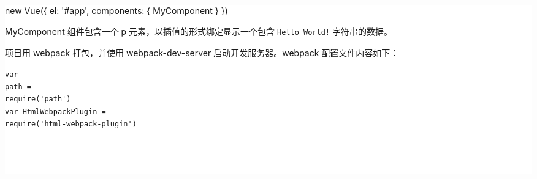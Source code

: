 <span class="hljs-keyword">new</span> Vue({
  <span class="hljs-attr">el</span>: <span class="hljs-string">'#app'</span>,
  <span class="hljs-attr">components</span>: {
    MyComponent
  }
})</code></pre>
<p>MyComponent 组件包含一个 p 元素，以插值的形式绑定显示一个包含 <code>Hello World!</code> 字符串的数据。</p>
<p>项目用 webpack 打包，并使用 webpack-dev-server 启动开发服务器。webpack 配置文件内容如下：</p>
<div class="widget-codetool" style="display:none;">
      <div class="widget-codetool--inner">
      <span class="selectCode code-tool" data-toggle="tooltip" data-placement="top" title="" data-original-title="全选"></span>
      <span type="button" class="copyCode code-tool" data-toggle="tooltip" data-placement="top" data-clipboard-text="var path = require('path')
var HtmlWebpackPlugin = require('html-webpack-plugin')

module.exports = {
  entry: path.resolve(__dirname, 'index.js'),
  output: {
    path: path.resolve(__dirname, `dist`),
    publicPath: '',
    filename: 'index.js'
  },
  resolve: {
    extensions: ['.js', '.vue']
  },
  module: {
    loaders: [
      {
        test: /\.vue$/,
        loader: 'vue-loader'
      },
      {
        test: /\.js$/,
        loader: 'babel-loader',
        query: {
          presets: ['es2015']
        },
        exclude: /node_modules/
      }
    ]
  },
  plugins: [
    new HtmlWebpackPlugin({
      filename: 'index.html',
      template: path.resolve(__dirname, 'index.html'),
      inject: true
    })
  ]
}" title="" data-original-title="复制"></span>
      <span type="button" class="saveToNote code-tool" data-toggle="tooltip" data-placement="top" title="" data-original-title="放进笔记"></span>
      </div>
      </div><pre class="javascript hljs"><code class="JavaScript"><span class="hljs-keyword">var</span> path = <span class="hljs-built_in">require</span>(<span class="hljs-string">'path'</span>)
<span class="hljs-keyword">var</span> HtmlWebpackPlugin = <span class="hljs-built_in">require</span>(<span class="hljs-string">'html-webpack-plugin'</span>)
